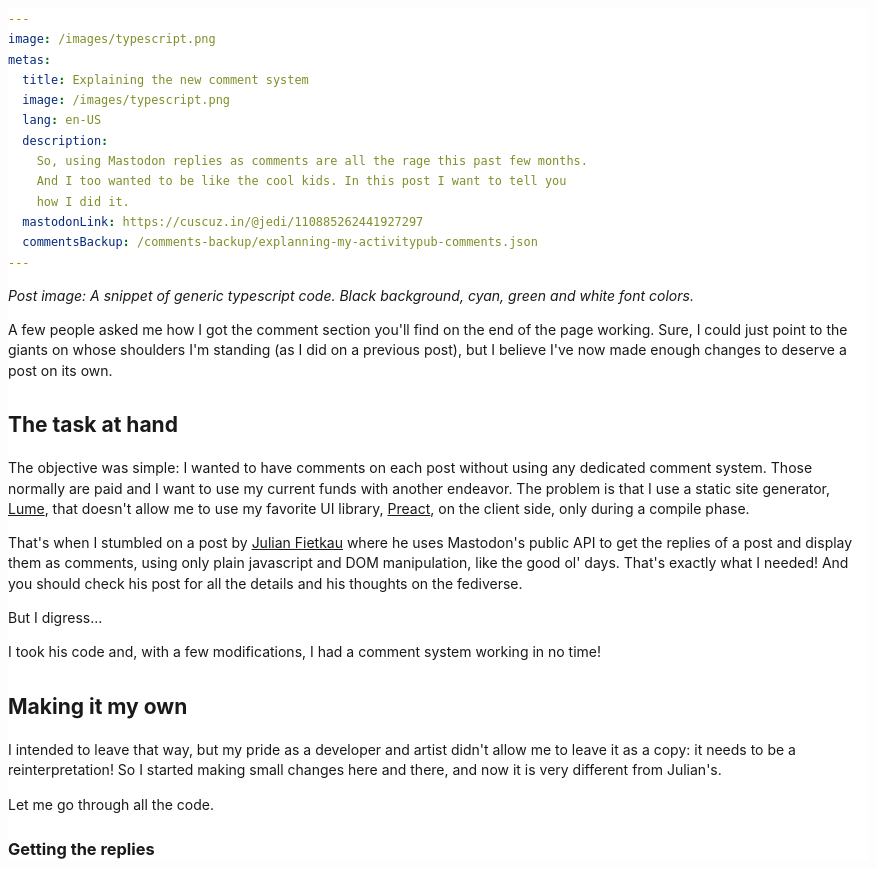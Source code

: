 ```yaml
---
image: /images/typescript.png
metas:
  title: Explaining the new comment system
  image: /images/typescript.png
  lang: en-US
  description:
    So, using Mastodon replies as comments are all the rage this past few months. 
    And I too wanted to be like the cool kids. In this post I want to tell you 
    how I did it.
  mastodonLink: https://cuscuz.in/@jedi/110885262441927297
  commentsBackup: /comments-backup/explanning-my-activitypub-comments.json
---
```


_Post image: A snippet of generic typescript code. Black background, cyan, green
and white font colors._

A few people asked me how I got the comment section you'll find on the end of
the page working. Sure, I could just point to the giants on whose shoulders I'm
standing (as I did on a previous post), but I believe I've now made enough
changes to deserve a post on its own.

## The task at hand

The objective was simple: I wanted to have comments on each post without using
any dedicated comment system. Those normally are paid and I want to use my
current funds with another endeavor. The problem is that I use a static site
generator, [Lume][lume01], that doesn't allow me to use my favorite UI library,
[Preact][preact01], on the client side, only during a compile phase.

That's when I stumbled on a post by [Julian Fietkau][fietkau01] where he uses
Mastodon's public API to get the replies of a post and display them as comments,
using only plain javascript and DOM manipulation, like the good ol' days. That's
exactly what I needed! And you should check his post for all the details and his
thoughts on the fediverse.

But I digress...

I took his code and, with a few modifications, I had a comment system working in
no time!

## Making it my own

I intended to leave that way, but my pride as a developer and artist didn't
allow me to leave it as a copy: it needs to be a reinterpretation! So I started
making small changes here and there, and now it is very different from Julian's.

Let me go through all the code.

### Getting the replies


[csstricks01]: https://css-tricks.com/no-class-css-frameworks/
[developit01]: https://jasonformat.com/wtf-is-jsx/
[fietkau01]: https://fietkau.blog/2023/another_blog_resurrection_fediverse_new_comment_system
[jedi01]: https://github.com/thiagojedi/thiagojedi.github.io/blob/main/src/assets/mastodon_comments.js
[jedi02]: https://github.com/thiagojedi/thiagojedi.github.io/blob/main/src/comments.css
[jedi03]: https://github.com/thiagojedi/thiagojedi.github.io/blob/main/src/assets/mastodon_comments_vanilla.js
[lume01]: https://lume.land/
[lume02]: https://lume.land/docs/creating-pages/page-data/
[oscarotero01]: https://github.com/oom-components/mastodon-comments
[preact01]: https://preactjs.com/
[urbanists01]: https://urbanists.social/@BackAlleyUrbanist